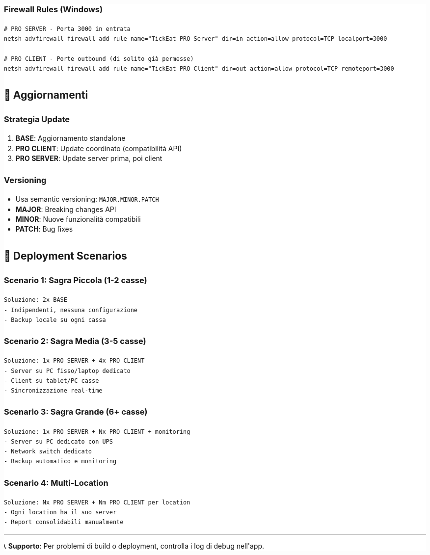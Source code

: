 ### Firewall Rules (Windows)
```batch
# PRO SERVER - Porta 3000 in entrata
netsh advfirewall firewall add rule name="TickEat PRO Server" dir=in action=allow protocol=TCP localport=3000

# PRO CLIENT - Porte outbound (di solito già permesse)
netsh advfirewall firewall add rule name="TickEat PRO Client" dir=out action=allow protocol=TCP remoteport=3000
```

## 🔄 Aggiornamenti

### Strategia Update
1. **BASE**: Aggiornamento standalone
2. **PRO CLIENT**: Update coordinato (compatibilità API)
3. **PRO SERVER**: Update server prima, poi client

### Versioning
- Usa semantic versioning: `MAJOR.MINOR.PATCH`
- **MAJOR**: Breaking changes API
- **MINOR**: Nuove funzionalità compatibili  
- **PATCH**: Bug fixes

## 🎯 Deployment Scenarios

### Scenario 1: Sagra Piccola (1-2 casse)
```
Soluzione: 2x BASE
- Indipendenti, nessuna configurazione
- Backup locale su ogni cassa
```

### Scenario 2: Sagra Media (3-5 casse)
```
Soluzione: 1x PRO SERVER + 4x PRO CLIENT
- Server su PC fisso/laptop dedicato
- Client su tablet/PC casse
- Sincronizzazione real-time
```

### Scenario 3: Sagra Grande (6+ casse)
```
Soluzione: 1x PRO SERVER + Nx PRO CLIENT + monitoring
- Server su PC dedicato con UPS
- Network switch dedicato  
- Backup automatico e monitoring
```

### Scenario 4: Multi-Location
```
Soluzione: Nx PRO SERVER + Nm PRO CLIENT per location
- Ogni location ha il suo server
- Report consolidabili manualmente
```

---

📞 **Supporto**: Per problemi di build o deployment, controlla i log di debug nell'app.
